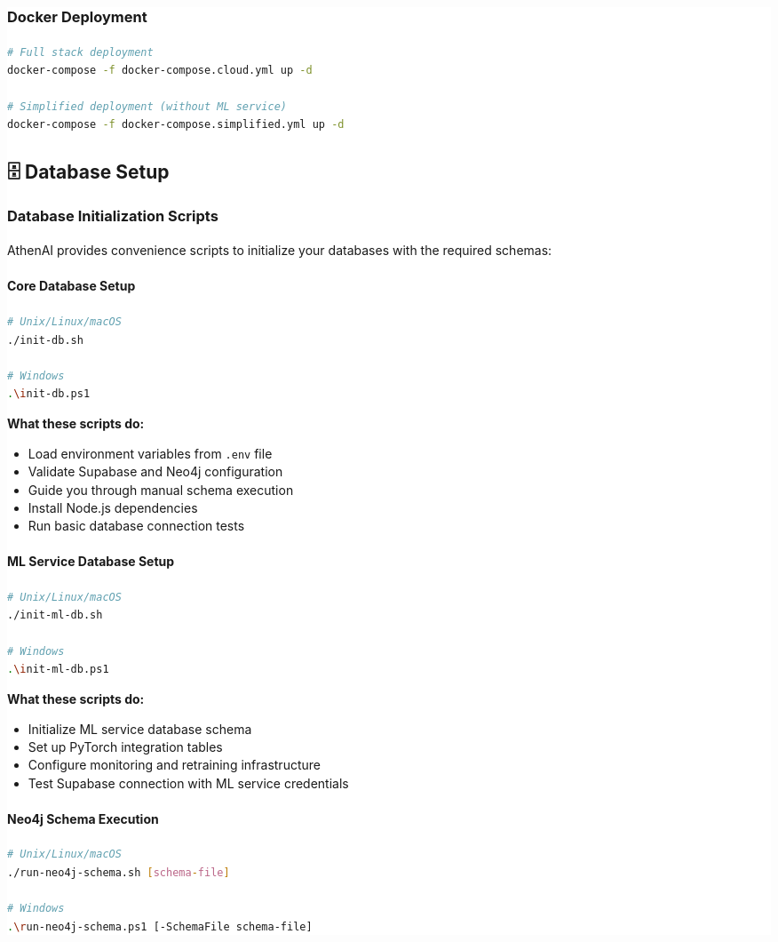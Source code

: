 ```bash
```

### Docker Deployment
```bash
# Full stack deployment
docker-compose -f docker-compose.cloud.yml up -d

# Simplified deployment (without ML service)
docker-compose -f docker-compose.simplified.yml up -d
```

## 🗄️ Database Setup

### Database Initialization Scripts

AthenAI provides convenience scripts to initialize your databases with the required schemas:

#### Core Database Setup
```bash
# Unix/Linux/macOS
./init-db.sh

# Windows
.\init-db.ps1
```

**What these scripts do:**
- Load environment variables from `.env` file
- Validate Supabase and Neo4j configuration
- Guide you through manual schema execution
- Install Node.js dependencies
- Run basic database connection tests

#### ML Service Database Setup
```bash
# Unix/Linux/macOS
./init-ml-db.sh

# Windows
.\init-ml-db.ps1
```

**What these scripts do:**
- Initialize ML service database schema
- Set up PyTorch integration tables
- Configure monitoring and retraining infrastructure
- Test Supabase connection with ML service credentials

#### Neo4j Schema Execution
```bash
# Unix/Linux/macOS
./run-neo4j-schema.sh [schema-file]

# Windows
.\run-neo4j-schema.ps1 [-SchemaFile schema-file]
```
